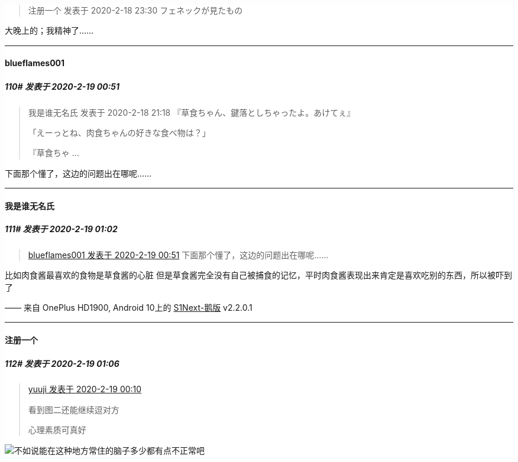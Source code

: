 <blockquote>注册一个 发表于 2020-2-18 23:30
フェネックが見たもの</blockquote>
大晚上的；我精神了……







*****

####  blueflames001  
##### 110#       发表于 2020-2-19 00:51



<blockquote>我是谁无名氏 发表于 2020-2-18 21:18
『草食ちゃん、鍵落としちゃったよ。あけてぇ』

「えーっとね、肉食ちゃんの好きな食べ物は？」

『草食ちゃ ...</blockquote>
下面那个懂了，这边的问题出在哪呢……







*****

####  我是谁无名氏  
##### 111#       发表于 2020-2-19 01:02



<blockquote><a href="httphttps://bbs.saraba1st.com/2b/forum.php?mod=redirect&amp;goto=findpost&amp;pid=46456422&amp;ptid=1914181" target="_blank">blueflames001 发表于 2020-2-19 00:51</a>
下面那个懂了，这边的问题出在哪呢……</blockquote>
比如肉食酱最喜欢的食物是草食酱的心脏
但是草食酱完全没有自己被捕食的记忆，平时肉食酱表现出来肯定是喜欢吃别的东西，所以被吓到了

—— 来自 OnePlus HD1900, Android 10上的 [S1Next-鹅版](https://github.com/ykrank/S1-Next/releases) v2.2.0.1







*****

####  注册一个  
##### 112#       发表于 2020-2-19 01:06



<blockquote><a href="httphttps://bbs.saraba1st.com/2b/forum.php?mod=redirect&amp;goto=findpost&amp;pid=46456111&amp;ptid=1914181" target="_blank">yuuji 发表于 2020-2-19 00:10</a>

看到图二还能继续逗对方

心理素质可真好</blockquote>
<img src="https://static.saraba1st.com/image/smiley/face2017/064.png" referrerpolicy="no-referrer">不如说能在这种地方常住的脑子多少都有点不正常吧
